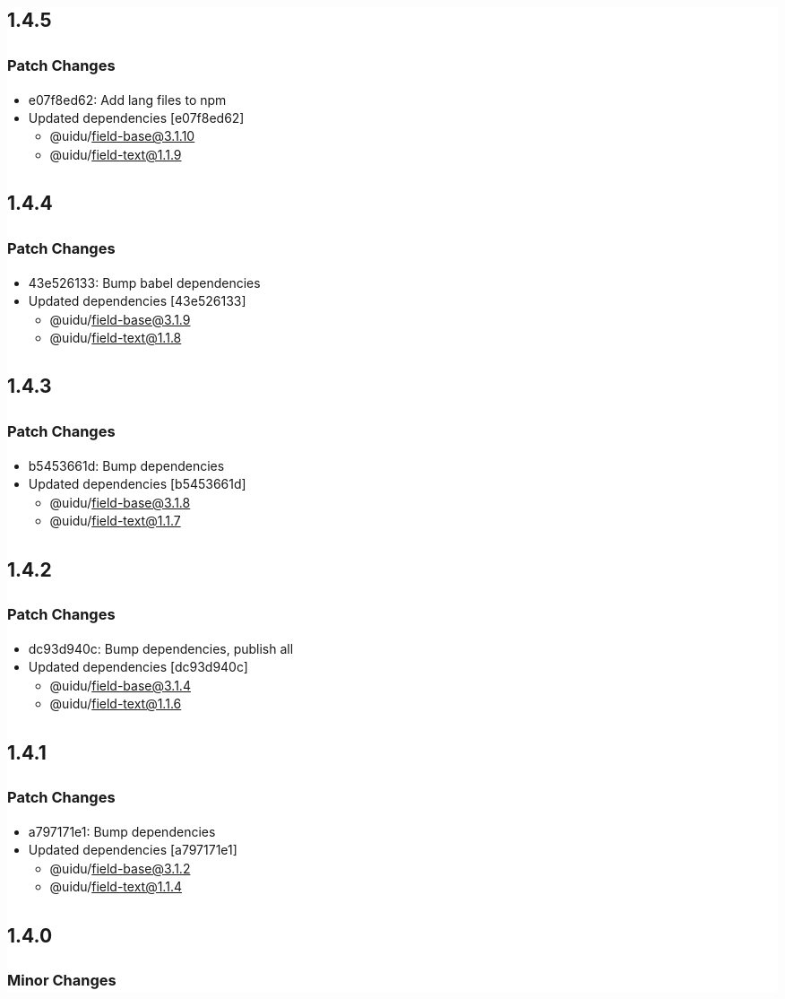 ## 1.4.5

### Patch Changes

- e07f8ed62: Add lang files to npm
- Updated dependencies [e07f8ed62]
  - @uidu/field-base@3.1.10
  - @uidu/field-text@1.1.9

## 1.4.4

### Patch Changes

- 43e526133: Bump babel dependencies
- Updated dependencies [43e526133]
  - @uidu/field-base@3.1.9
  - @uidu/field-text@1.1.8

## 1.4.3

### Patch Changes

- b5453661d: Bump dependencies
- Updated dependencies [b5453661d]
  - @uidu/field-base@3.1.8
  - @uidu/field-text@1.1.7

## 1.4.2

### Patch Changes

- dc93d940c: Bump dependencies, publish all
- Updated dependencies [dc93d940c]
  - @uidu/field-base@3.1.4
  - @uidu/field-text@1.1.6

## 1.4.1

### Patch Changes

- a797171e1: Bump dependencies
- Updated dependencies [a797171e1]
  - @uidu/field-base@3.1.2
  - @uidu/field-text@1.1.4

## 1.4.0

### Minor Changes

